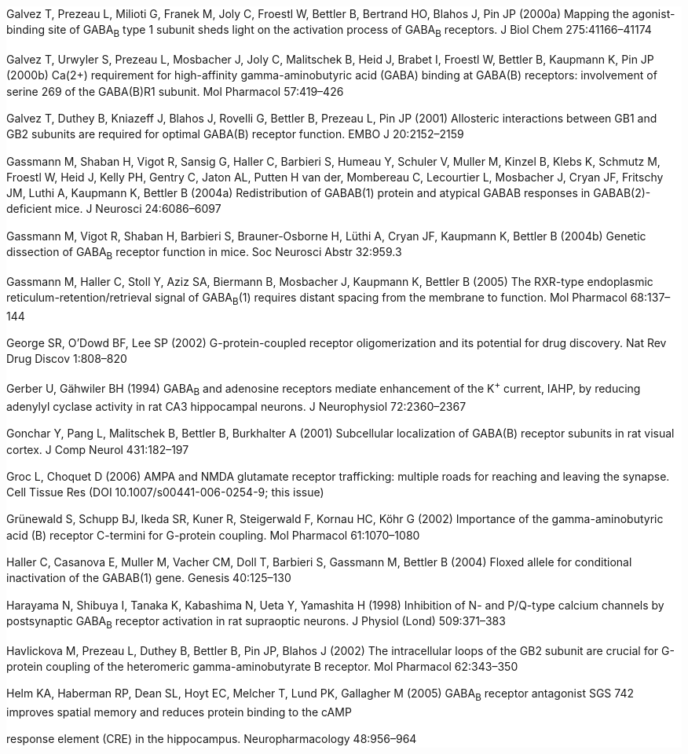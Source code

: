 Galvez T, Prezeau L, Milioti G, Franek M, Joly C, Froestl W, Bettler B, Bertrand HO, Blahos J, Pin JP (2000a) Mapping the agonist-binding site of GABA<sub>B</sub> type 1 subunit sheds light on the activation process of GABA<sub>B</sub> receptors. J Biol Chem 275:41166–41174

Galvez T, Urwyler S, Prezeau L, Mosbacher J, Joly C, Malitschek B, Heid J, Brabet I, Froestl W, Bettler B, Kaupmann K, Pin JP (2000b) Ca(2+) requirement for high-affinity gamma-aminobutyric acid (GABA) binding at GABA(B) receptors: involvement of serine 269 of the GABA(B)R1 subunit. Mol Pharmacol 57:419–426

Galvez T, Duthey B, Kniazeff J, Blahos J, Rovelli G, Bettler B, Prezeau L, Pin JP (2001) Allosteric interactions between GB1 and GB2 subunits are required for optimal GABA(B) receptor function. EMBO J 20:2152–2159

Gassmann M, Shaban H, Vigot R, Sansig G, Haller C, Barbieri S, Humeau Y, Schuler V, Muller M, Kinzel B, Klebs K, Schmutz M, Froestl W, Heid J, Kelly PH, Gentry C, Jaton AL, Putten H van der, Mombereau C, Lecourtier L, Mosbacher J, Cryan JF, Fritschy JM, Luthi A, Kaupmann K, Bettler B (2004a) Redistribution of GABAB(1) protein and atypical GABAB responses in GABAB(2)-deficient mice. J Neurosci 24:6086–6097

Gassmann M, Vigot R, Shaban H, Barbieri S, Brauner-Osborne H, Lüthi A, Cryan JF, Kaupmann K, Bettler B (2004b) Genetic dissection of GABA<sub>B</sub> receptor function in mice. Soc Neurosci Abstr 32:959.3

Gassmann M, Haller C, Stoll Y, Aziz SA, Biermann B, Mosbacher J, Kaupmann K, Bettler B (2005) The RXR-type endoplasmic reticulum-retention/retrieval signal of GABA<sub>B</sub>(1) requires distant spacing from the membrane to function. Mol Pharmacol 68:137–144

George SR, O’Dowd BF, Lee SP (2002) G-protein-coupled receptor oligomerization and its potential for drug discovery. Nat Rev Drug Discov 1:808–820

Gerber U, Gähwiler BH (1994) GABA<sub>B</sub> and adenosine receptors mediate enhancement of the K<sup>+</sup> current, IAHP, by reducing adenylyl cyclase activity in rat CA3 hippocampal neurons. J Neurophysiol 72:2360–2367

Gonchar Y, Pang L, Malitschek B, Bettler B, Burkhalter A (2001) Subcellular localization of GABA(B) receptor subunits in rat visual cortex. J Comp Neurol 431:182–197

Groc L, Choquet D (2006) AMPA and NMDA glutamate receptor trafficking: multiple roads for reaching and leaving the synapse. Cell Tissue Res (DOI 10.1007/s00441-006-0254-9; this issue)

Grünewald S, Schupp BJ, Ikeda SR, Kuner R, Steigerwald F, Kornau HC, Köhr G (2002) Importance of the gamma-aminobutyric acid (B) receptor C-termini for G-protein coupling. Mol Pharmacol 61:1070–1080

Haller C, Casanova E, Muller M, Vacher CM, Doll T, Barbieri S, Gassmann M, Bettler B (2004) Floxed allele for conditional inactivation of the GABAB(1) gene. Genesis 40:125–130

Harayama N, Shibuya I, Tanaka K, Kabashima N, Ueta Y, Yamashita H (1998) Inhibition of N- and P/Q-type calcium channels by postsynaptic GABA<sub>B</sub> receptor activation in rat supraoptic neurons. J Physiol (Lond) 509:371–383

Havlickova M, Prezeau L, Duthey B, Bettler B, Pin JP, Blahos J (2002) The intracellular loops of the GB2 subunit are crucial for G-protein coupling of the heteromeric gamma-aminobutyrate B receptor. Mol Pharmacol 62:343–350

Helm KA, Haberman RP, Dean SL, Hoyt EC, Melcher T, Lund PK, Gallagher M (2005) GABA<sub>B</sub> receptor antagonist SGS 742 improves spatial memory and reduces protein binding to the cAMP

response element (CRE) in the hippocampus. Neuropharmacology 48:956–964
